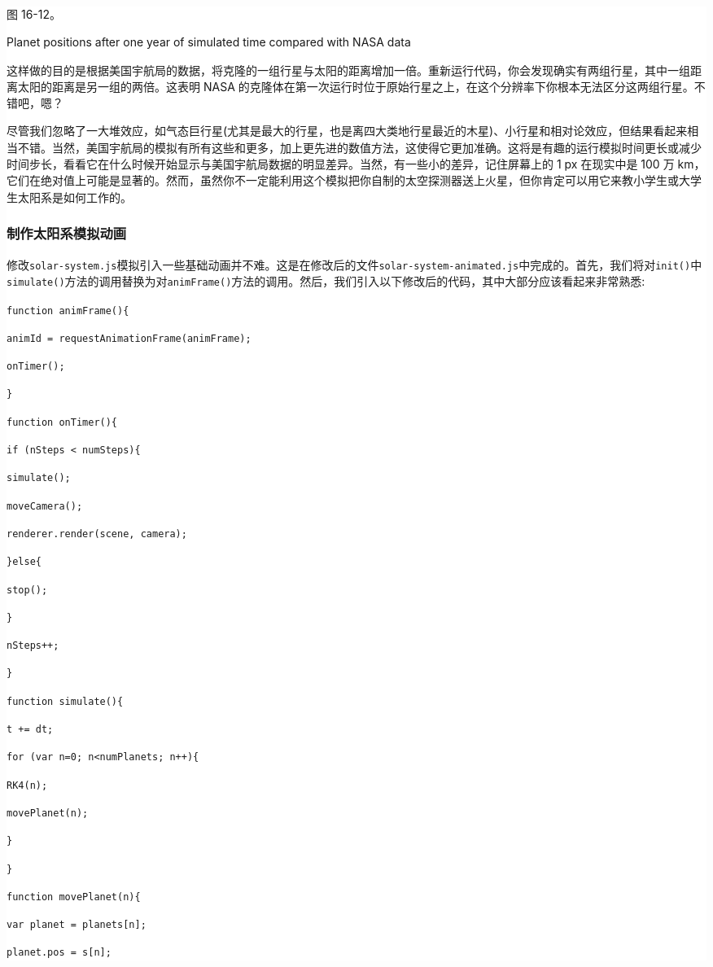 图 16-12。

Planet positions after one year of simulated time compared with NASA data

这样做的目的是根据美国宇航局的数据，将克隆的一组行星与太阳的距离增加一倍。重新运行代码，你会发现确实有两组行星，其中一组距离太阳的距离是另一组的两倍。这表明 NASA 的克隆体在第一次运行时位于原始行星之上，在这个分辨率下你根本无法区分这两组行星。不错吧，嗯？

尽管我们忽略了一大堆效应，如气态巨行星(尤其是最大的行星，也是离四大类地行星最近的木星)、小行星和相对论效应，但结果看起来相当不错。当然，美国宇航局的模拟有所有这些和更多，加上更先进的数值方法，这使得它更加准确。这将是有趣的运行模拟时间更长或减少时间步长，看看它在什么时候开始显示与美国宇航局数据的明显差异。当然，有一些小的差异，记住屏幕上的 1 px 在现实中是 100 万 km，它们在绝对值上可能是显著的。然而，虽然你不一定能利用这个模拟把你自制的太空探测器送上火星，但你肯定可以用它来教小学生或大学生太阳系是如何工作的。

### 制作太阳系模拟动画

修改`solar-system.js`模拟引入一些基础动画并不难。这是在修改后的文件`solar-system-animated.js`中完成的。首先，我们将对`init()`中`simulate()`方法的调用替换为对`animFrame()`方法的调用。然后，我们引入以下修改后的代码，其中大部分应该看起来非常熟悉:

`function animFrame(){`

`animId = requestAnimationFrame(animFrame);`

`onTimer();`

`}`

`function onTimer(){`

`if (nSteps < numSteps){`

`simulate();`

`moveCamera();`

`renderer.render(scene, camera);`

`}else{`

`stop();`

`}`

`nSteps++;`

`}`

`function simulate(){`

`t += dt;`

`for (var n=0; n<numPlanets; n++){`

`RK4(n);`

`movePlanet(n);`

`}`

`}`

`function movePlanet(n){`

`var planet = planets[n];`

`planet.pos = s[n];`
